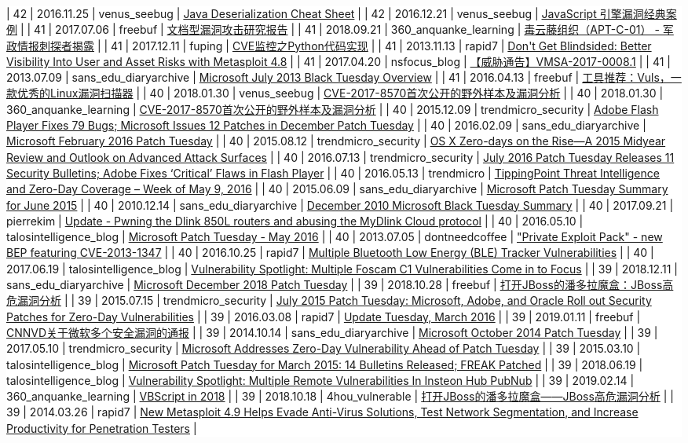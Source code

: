 | 42 | 2016.11.25 | venus_seebug | [Java Deserialization Cheat Sheet](https://paper.seebug.org/123/) |
| 42 | 2016.12.21 | venus_seebug | [JavaScript 引擎漏洞经典案例](https://paper.seebug.org/150/) |
| 41 | 2017.07.06 | freebuf | [文档型漏洞攻击研究报告](http://www.freebuf.com/news/139014.html) |
| 41 | 2018.09.21 | 360_anquanke_learning | [毒云藤组织（APT-C-01） - 军政情报刺探者揭露](https://www.anquanke.com/post/id/160339/) |
| 41 | 2017.12.11 | fuping | [CVE监控之Python代码实现](https://fuping.site/2017/12/11/NEW-CVE-Monitor/) |
| 41 | 2013.11.13 | rapid7 | [Don't Get Blindsided: Better Visibility Into User and Asset Risks with Metasploit 4.8](https://blog.rapid7.com/2013/11/13/dont-get-blindsided-better-visibility-into-user-and-asset-risks-with-metasploit-48/) |
| 41 | 2017.04.20 | nsfocus_blog | [【威胁通告】VMSA-2017-0008.1](http://blog.nsfocus.net/vmsa-2017-0008-1/) |
| 41 | 2013.07.09 | sans_edu_diaryarchive | [Microsoft July 2013 Black Tuesday Overview](https://isc.sans.edu/forums/diary/Microsoft+July+2013+Black+Tuesday+Overview/16126/) |
| 41 | 2016.04.13 | freebuf | [工具推荐：Vuls，一款优秀的Linux漏洞扫描器](http://www.freebuf.com/sectool/101408.html) |
| 40 | 2018.01.30 | venus_seebug | [CVE-2017-8570首次公开的野外样本及漏洞分析](https://paper.seebug.org/520/) |
| 40 | 2018.01.30 | 360_anquanke_learning | [CVE-2017-8570首次公开的野外样本及漏洞分析](https://www.anquanke.com/post/id/96607/) |
| 40 | 2015.12.09 | trendmicro_security | [Adobe Flash Player Fixes 79 Bugs; Microsoft Issues 12 Patches in December Patch Tuesday](https://blog.trendmicro.com/trendlabs-security-intelligence/adobe-flash-player-fixes-79-bugs-microsoft-issues-12-patches-in-december-patch-tuesday/) |
| 40 | 2016.02.09 | sans_edu_diaryarchive | [Microsoft February 2016 Patch Tuesday](https://isc.sans.edu/forums/diary/Microsoft+February+2016+Patch+Tuesday/20711/) |
| 40 | 2015.08.12 | trendmicro_security | [OS X Zero-days on the Rise—A 2015 Midyear Review and Outlook on Advanced Attack Surfaces](https://blog.trendmicro.com/trendlabs-security-intelligence/os-x-zero-days-on-the-rise-a-2015-midyear-review-on-advanced-attack-surfaces/) |
| 40 | 2016.07.13 | trendmicro_security | [July 2016 Patch Tuesday Releases 11 Security Bulletins; Adobe Fixes ‘Critical’ Flaws in Flash Player](https://blog.trendmicro.com/trendlabs-security-intelligence/july-2016-patch-tuesday-releases-11-security-bulletins-adobe-fixes-flaws-flash-player/) |
| 40 | 2016.05.13 | trendmicro | [TippingPoint Threat Intelligence and Zero-Day Coverage – Week of May 9, 2016](http://blog.trendmicro.com/tippingpoint-threat-intelligence-zero-day-coverage-week-may-9-2016/) |
| 40 | 2015.06.09 | sans_edu_diaryarchive | [Microsoft Patch Tuesday Summary for June 2015](https://isc.sans.edu/forums/diary/Microsoft+Patch+Tuesday+Summary+for+June+2015/19781/) |
| 40 | 2010.12.14 | sans_edu_diaryarchive | [December 2010 Microsoft Black Tuesday Summary](https://isc.sans.edu/forums/diary/December+2010+Microsoft+Black+Tuesday+Summary/10081/) |
| 40 | 2017.09.21 | pierrekim | [Update - Pwning the Dlink 850L routers and abusing the MyDlink Cloud protocol](http://pierrekim.github.io/blog/2017-09-21-update-dlink-850l-mydlink-cloud-0days-vulnerabilities.html) |
| 40 | 2016.05.10 | talosintelligence_blog | [Microsoft Patch Tuesday - May 2016](https://blog.talosintelligence.com/2016/05/ms-tuesday.html) |
| 40 | 2013.07.05 | dontneedcoffee | ["Private Exploit Pack" - new BEP featuring CVE-2013-1347](https://malware.dontneedcoffee.com/2013/07/pep-new-bep.html) |
| 40 | 2016.10.25 | rapid7 | [Multiple Bluetooth Low Energy (BLE) Tracker Vulnerabilities](https://blog.rapid7.com/2016/10/25/multiple-bluetooth-low-energy-ble-tracker-vulnerabilities/) |
| 40 | 2017.06.19 | talosintelligence_blog | [Vulnerability Spotlight: Multiple Foscam C1 Vulnerabilities Come in to Focus](https://blog.talosintelligence.com/2017/06/foscam-vuln-details.html) |
| 39 | 2018.12.11 | sans_edu_diaryarchive | [Microsoft December 2018 Patch Tuesday](https://isc.sans.edu/forums/diary/Microsoft+December+2018+Patch+Tuesday/24404/) |
| 39 | 2018.10.28 | freebuf | [打开JBoss的潘多拉魔盒：JBoss高危漏洞分析](https://www.freebuf.com/vuls/186948.html) |
| 39 | 2015.07.15 | trendmicro_security | [July 2015 Patch Tuesday: Microsoft, Adobe, and Oracle Roll out Security Patches for Zero-Day Vulnerabilities](https://blog.trendmicro.com/trendlabs-security-intelligence/july-2015-patch-tuesday-microsoft-adobe-and-oracle-roll-out-security-patches-for-zero-day-vulnerabilities/) |
| 39 | 2016.03.08 | rapid7 | [Update Tuesday, March 2016](https://blog.rapid7.com/2016/03/08/update-tuesday-march-2016/) |
| 39 | 2019.01.11 | freebuf | [CNNVD关于微软多个安全漏洞的通报](https://www.freebuf.com/news/193902.html) |
| 39 | 2014.10.14 | sans_edu_diaryarchive | [Microsoft October 2014 Patch Tuesday](https://isc.sans.edu/forums/diary/Microsoft+October+2014+Patch+Tuesday/18819/) |
| 39 | 2017.05.10 | trendmicro_security | [Microsoft Addresses Zero-Day Vulnerability Ahead of Patch Tuesday](https://blog.trendmicro.com/trendlabs-security-intelligence/microsoft-addresses-zero-day-vulnerability-ahead-patch-tuesday/) |
| 39 | 2015.03.10 | talosintelligence_blog | [Microsoft Patch Tuesday for March 2015: 14 Bulletins Released; FREAK Patched](https://blog.talosintelligence.com/2015/03/microsoft-patch-tuesday-for-march-2015.html) |
| 39 | 2018.06.19 | talosintelligence_blog | [Vulnerability Spotlight: Multiple Remote Vulnerabilities In Insteon Hub PubNub](https://blog.talosintelligence.com/2018/06/multiple-vuln-insteon.html) |
| 39 | 2019.02.14 | 360_anquanke_learning | [VBScript in 2018](https://www.anquanke.com/post/id/170727/) |
| 39 | 2018.10.18 | 4hou_vulnerable | [打开JBoss的潘多拉魔盒——JBoss高危漏洞分析](http://www.4hou.com/vulnerable/14088.html) |
| 39 | 2014.03.26 | rapid7 | [New Metasploit 4.9 Helps Evade Anti-Virus Solutions, Test Network Segmentation, and Increase Productivity for Penetration Testers](https://blog.rapid7.com/2014/03/26/new-metasploit-49-helps-evade-anti-virus-solutions-test-network-segmentation-and-increase-productivity-for-penetration-testers/) |
